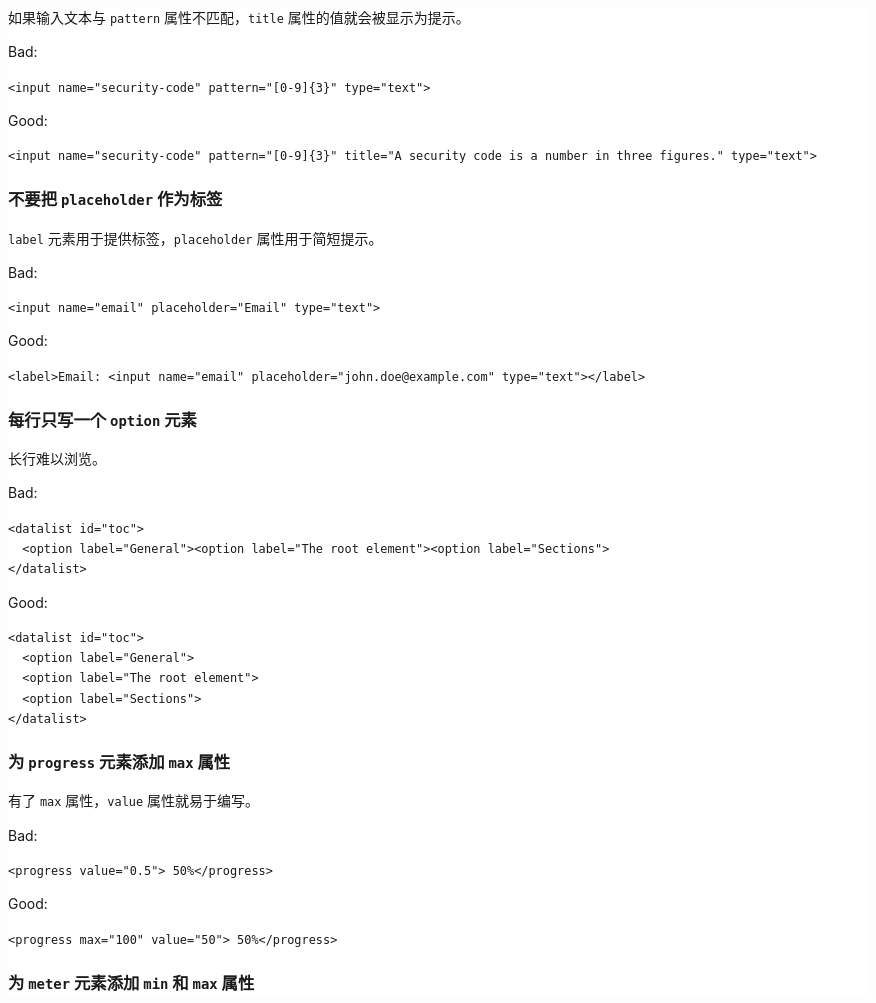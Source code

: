 如果输入文本与 `pattern` 属性不匹配，`title` 属性的值就会被显示为提示。

Bad:

    <input name="security-code" pattern="[0-9]{3}" type="text">

Good:

    <input name="security-code" pattern="[0-9]{3}" title="A security code is a number in three figures." type="text">


### 不要把 `placeholder` 作为标签<span id="dont-use-placeholder-attribute-for-labeling"></span>

`label` 元素用于提供标签，`placeholder` 属性用于简短提示。

Bad:

    <input name="email" placeholder="Email" type="text">

Good:

    <label>Email: <input name="email" placeholder="john.doe@example.com" type="text"></label>


### 每行只写一个 `option` 元素<span id="write-one-option-element-per-line"></span>

长行难以浏览。

Bad:

    <datalist id="toc">
      <option label="General"><option label="The root element"><option label="Sections">
    </datalist>

Good:

    <datalist id="toc">
      <option label="General">
      <option label="The root element">
      <option label="Sections">
    </datalist>


### 为 `progress` 元素添加 `max` 属性<span id="add-max-attribute-to-progress-element"></span>

有了 `max` 属性，`value` 属性就易于编写。

Bad:

    <progress value="0.5"> 50%</progress>

Good:

    <progress max="100" value="50"> 50%</progress>


### 为 `meter` 元素添加 `min` 和 `max` 属性<span id="add-min-and-max-attribute-to-meter-element"></span>
